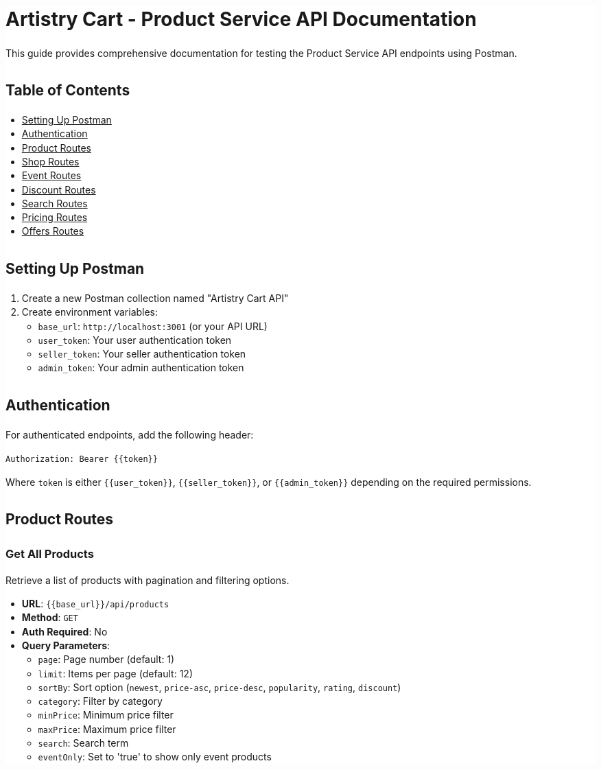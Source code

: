# Artistry Cart - Product Service API Documentation

This guide provides comprehensive documentation for testing the Product Service API endpoints using Postman.

## Table of Contents

- [Setting Up Postman](#setting-up-postman)
- [Authentication](#authentication)
- [Product Routes](#product-routes)
- [Shop Routes](#shop-routes)
- [Event Routes](#event-routes)
- [Discount Routes](#discount-routes)
- [Search Routes](#search-routes)
- [Pricing Routes](#pricing-routes)
- [Offers Routes](#offers-routes)

## Setting Up Postman

1. Create a new Postman collection named "Artistry Cart API"
2. Create environment variables:
   - `base_url`: `http://localhost:3001` (or your API URL)
   - `user_token`: Your user authentication token
   - `seller_token`: Your seller authentication token 
   - `admin_token`: Your admin authentication token

## Authentication

For authenticated endpoints, add the following header:

```
Authorization: Bearer {{token}}
```

Where `token` is either `{{user_token}}`, `{{seller_token}}`, or `{{admin_token}}` depending on the required permissions.

## Product Routes

### Get All Products

Retrieve a list of products with pagination and filtering options.

- **URL**: `{{base_url}}/api/products`
- **Method**: `GET`
- **Auth Required**: No
- **Query Parameters**:
  - `page`: Page number (default: 1)
  - `limit`: Items per page (default: 12)
  - `sortBy`: Sort option (`newest`, `price-asc`, `price-desc`, `popularity`, `rating`, `discount`)
  - `category`: Filter by category
  - `minPrice`: Minimum price filter
  - `maxPrice`: Maximum price filter
  - `search`: Search term
  - `eventOnly`: Set to 'true' to show only event products
